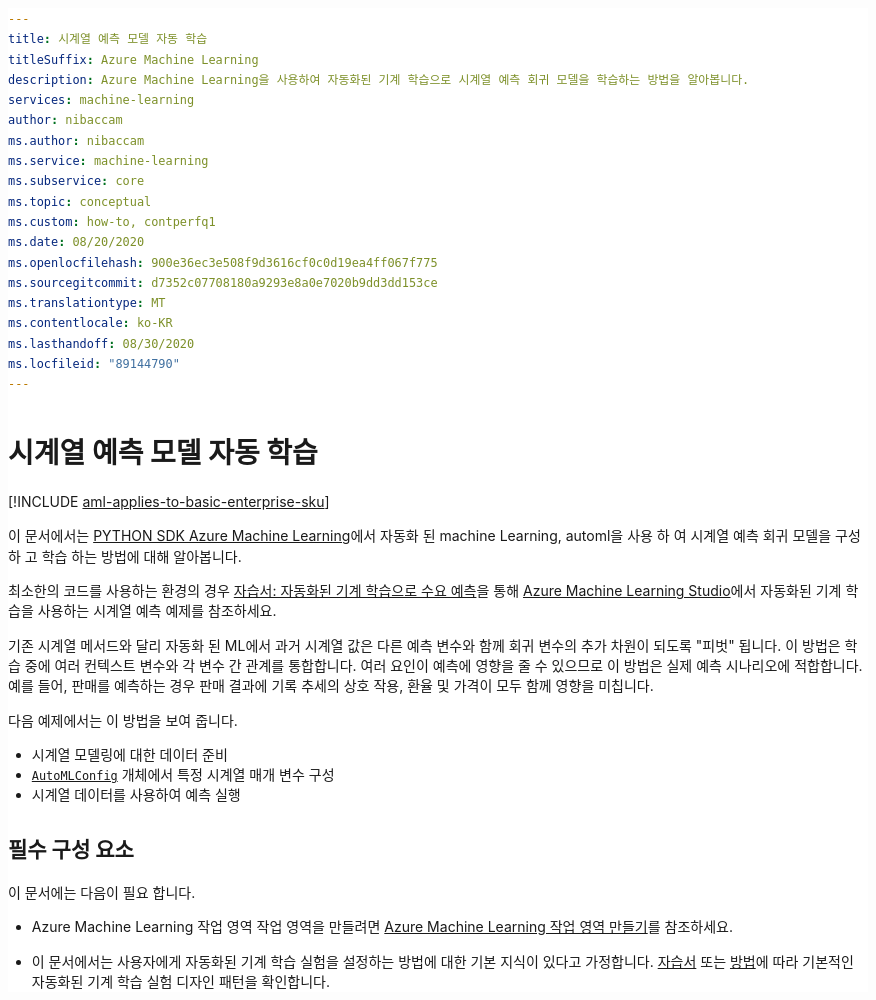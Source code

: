 ```yaml
---
title: 시계열 예측 모델 자동 학습
titleSuffix: Azure Machine Learning
description: Azure Machine Learning을 사용하여 자동화된 기계 학습으로 시계열 예측 회귀 모델을 학습하는 방법을 알아봅니다.
services: machine-learning
author: nibaccam
ms.author: nibaccam
ms.service: machine-learning
ms.subservice: core
ms.topic: conceptual
ms.custom: how-to, contperfq1
ms.date: 08/20/2020
ms.openlocfilehash: 900e36ec3e508f9d3616cf0c0d19ea4ff067f775
ms.sourcegitcommit: d7352c07708180a9293e8a0e7020b9dd3dd153ce
ms.translationtype: MT
ms.contentlocale: ko-KR
ms.lasthandoff: 08/30/2020
ms.locfileid: "89144790"
---
```

# <a name="auto-train-a-time-series-forecast-model"></a>시계열 예측 모델 자동 학습
[!INCLUDE [aml-applies-to-basic-enterprise-sku](../../includes/aml-applies-to-basic-enterprise-sku.md)]

이 문서에서는 [PYTHON SDK Azure Machine Learning](https://docs.microsoft.com/python/api/overview/azure/ml/?view=azure-ml-py)에서 자동화 된 machine Learning, automl을 사용 하 여 시계열 예측 회귀 모델을 구성 하 고 학습 하는 방법에 대해 알아봅니다. 

최소한의 코드를 사용하는 환경의 경우 [자습서: 자동화된 기계 학습으로 수요 예측](tutorial-automated-ml-forecast.md)을 통해 [Azure Machine Learning Studio](https://ml.azure.com/)에서 자동화된 기계 학습을 사용하는 시계열 예측 예제를 참조하세요.

기존 시계열 메서드와 달리 자동화 된 ML에서 과거 시계열 값은 다른 예측 변수와 함께 회귀 변수의 추가 차원이 되도록 "피벗" 됩니다. 이 방법은 학습 중에 여러 컨텍스트 변수와 각 변수 간 관계를 통합합니다. 여러 요인이 예측에 영향을 줄 수 있으므로 이 방법은 실제 예측 시나리오에 적합합니다. 예를 들어, 판매를 예측하는 경우 판매 결과에 기록 추세의 상호 작용, 환율 및 가격이 모두 함께 영향을 미칩니다. 

다음 예제에서는 이 방법을 보여 줍니다.

* 시계열 모델링에 대한 데이터 준비
* [`AutoMLConfig`](/python/api/azureml-train-automl-client/azureml.train.automl.automlconfig.automlconfig) 개체에서 특정 시계열 매개 변수 구성
* 시계열 데이터를 사용하여 예측 실행

## <a name="prerequisites"></a>필수 구성 요소

이 문서에는 다음이 필요 합니다. 

* Azure Machine Learning 작업 영역 작업 영역을 만들려면 [Azure Machine Learning 작업 영역 만들기](how-to-manage-workspace.md)를 참조하세요.

* 이 문서에서는 사용자에게 자동화된 기계 학습 실험을 설정하는 방법에 대한 기본 지식이 있다고 가정합니다. [자습서](tutorial-auto-train-models.md) 또는 [방법](how-to-configure-auto-train.md)에 따라 기본적인 자동화된 기계 학습 실험 디자인 패턴을 확인합니다.
